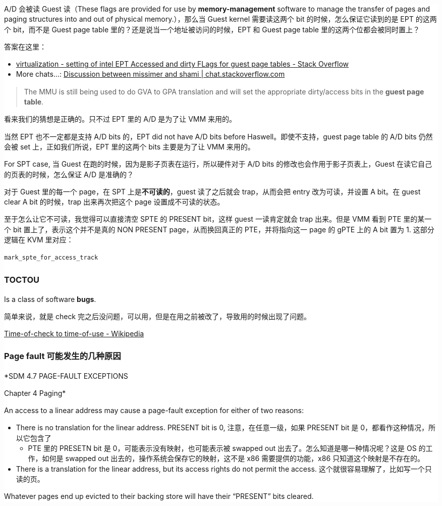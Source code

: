 A/D 会被读 Guest 读（These flags are provided for use by **memory-management** software to manage the transfer of pages and paging structures into and out of physical memory.），那么当 Guest kernel 需要读这两个 bit 的时候，怎么保证它读到的是 EPT 的这两个 bit，而不是 Guest page table 里的？还是说当一个地址被访问的时候，EPT 和 Guest page table 里的这两个位都会被同时置上？

答案在这里：

- [virtualization - setting of intel EPT Accessed and dirty FLags for guest page tables - Stack Overflow](https://stackoverflow.com/questions/32093036/setting-of-intel-ept-accessed-and-dirty-flags-for-guest-page-tables)
- More chats…: [Discussion between missimer and shami | chat.stackoverflow.com](https://chat.stackoverflow.com/rooms/87380/discussion-between-missimer-and-shami)

>The MMU is still being used to do GVA to GPA translation and will set the appropriate dirty/access bits in the **guest page table**.

看来我们的猜想是正确的。只不过 EPT 里的 A/D 是为了让 VMM 来用的。

当然 EPT 也不一定都是支持 A/D bits 的，EPT did not have A/D bits before Haswell。即使不支持，guest page table 的 A/D bits 仍然会被 set 上，正如我们所说，EPT 里的这两个 bits 主要是为了让 VMM 来用的。

For SPT case, 当 Guest 在跑的时候，因为是影子页表在运行，所以硬件对于 A/D bits 的修改也会作用于影子页表上，Guest 在读它自己的页表的时候，怎么保证 A/D 是准确的？

对于 Guest 里的每一个 page，在 SPT 上是**不可读的**，guest 读了之后就会 trap，从而会把 entry 改为可读，并设置 A bit。在 guest clear A bit 的时候，trap 出来再次把这个 page 设置成不可读的状态。

至于怎么让它不可读，我觉得可以直接清空 SPTE 的 PRESENT bit，这样 guest 一读肯定就会 trap 出来。但是 VMM 看到 PTE 里的某一个 bit 置上了，表示这个并不是真的 NON PRESENT page，从而换回真正的 PTE，并将指向这一 page 的 gPTE 上的 A bit 置为 1. 这部分逻辑在 KVM 里对应：

```c
mark_spte_for_access_track
```

### TOCTOU

Is a class of software **bugs**.

简单来说，就是 check 完之后没问题，可以用，但是在用之前被改了，导致用的时候出现了问题。

[Time-of-check to time-of-use - Wikipedia](https://en.wikipedia.org/wiki/Time-of-check_to_time-of-use)

### Page fault 可能发生的几种原因

*SDM 4.7 PAGE-FAULT EXCEPTIONS

Chapter 4 Paging*

An access to a linear address may cause a page-fault exception for either of two reasons:

- There is no translation for the linear address. PRESENT bit is 0, 注意，在任意一级，如果 PRESENT bit 是 0，都看作这种情况，所以它包含了
    - PTE 里的 PRESETN bit 是 0，可能表示没有映射，也可能表示被 swapped out 出去了。怎么知道是哪一种情况呢？这是 OS 的工作，如何是 swapped out 出去的，操作系统会保存它的映射，这不是 x86 需要提供的功能，x86 只知道这个映射是不存在的。
- There is a translation for the linear address, but its access rights do not permit the access. 这个就很容易理解了，比如写一个只读的页。

Whatever pages end up evicted to their backing store will have their “PRESENT” bits cleared.
